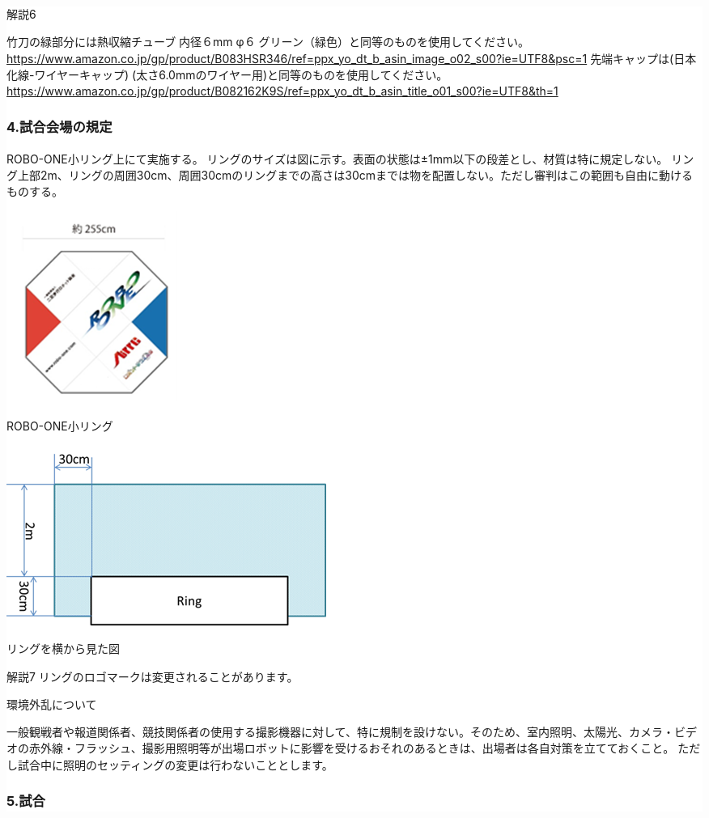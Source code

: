 解説6

竹刀の緑部分には熱収縮チューブ 内径６mm φ６ グリーン（緑色）と同等のものを使用してください。
https://www.amazon.co.jp/gp/product/B083HSR346/ref=ppx_yo_dt_b_asin_image_o02_s00?ie=UTF8&psc=1
先端キャップは(日本化線-ワイヤーキャップ) (太さ6.0mmのワイヤー用)と同等のものを使用してください。
https://www.amazon.co.jp/gp/product/B082162K9S/ref=ppx_yo_dt_b_asin_title_o01_s00?ie=UTF8&th=1

### 4.試合会場の規定
ROBO-ONE小リング上にて実施する。
リングのサイズは図に示す。表面の状態は±1mm以下の段差とし、材質は特に規定しない。
リング上部2m、リングの周囲30cm、周囲30cmのリングまでの高さは30cmまでは物を配置しない。ただし審判はこの範囲も自由に動けるものする。

![ring](robo-ken_pic/ring.png)   　　　　　 

ROBO-ONE小リング

![side](robo-ken_pic/side.png)

リングを横から見た図

解説7
リングのロゴマークは変更されることがあります。

環境外乱について

一般観戦者や報道関係者、競技関係者の使用する撮影機器に対して、特に規制を設けない。そのため、室内照明、太陽光、カメラ・ビデオの赤外線・フラッシュ、撮影用照明等が出場ロボットに影響を受けるおそれのあるときは、出場者は各自対策を立てておくこと。
ただし試合中に照明のセッティングの変更は行わないこととします。

### 5.試合

